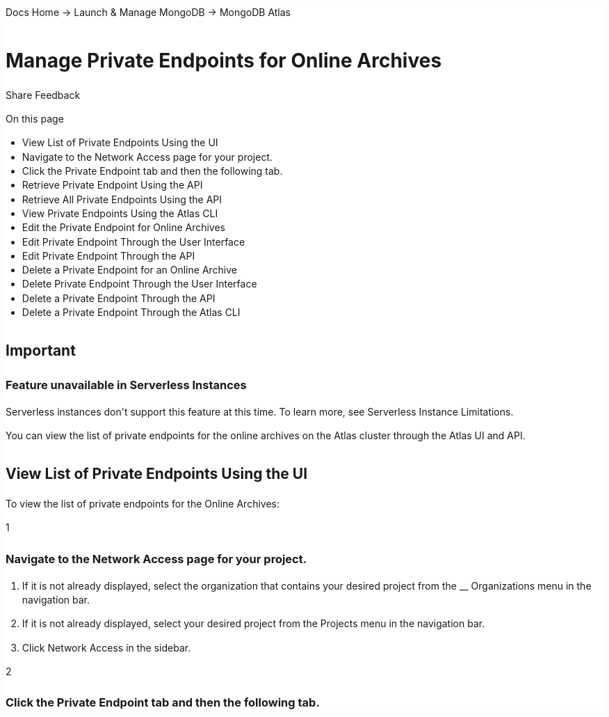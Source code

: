 Docs Home → Launch & Manage MongoDB → MongoDB Atlas

# Manage Private Endpoints for Online Archives

Share Feedback

On this page

  * View List of Private Endpoints Using the UI
  * Navigate to the Network Access page for your project.
  * Click the Private Endpoint tab and then the following tab.
  * Retrieve Private Endpoint Using the API
  * Retrieve All Private Endpoints Using the API
  * View Private Endpoints Using the Atlas CLI
  * Edit the Private Endpoint for Online Archives
  * Edit Private Endpoint Through the User Interface
  * Edit Private Endpoint Through the API
  * Delete a Private Endpoint for an Online Archive
  * Delete Private Endpoint Through the User Interface
  * Delete a Private Endpoint Through the API
  * Delete a Private Endpoint Through the Atlas CLI

## Important

### Feature unavailable in Serverless Instances

Serverless instances don't support this feature at this time. To learn more,
see Serverless Instance Limitations.

You can view the list of private endpoints for the online archives on the
Atlas cluster through the Atlas UI and API.

## View List of Private Endpoints Using the UI

To view the list of private endpoints for the Online Archives:

1

### Navigate to the Network Access page for your project.

  1. If it is not already displayed, select the organization that contains your desired project from the __ Organizations menu in the navigation bar.

  2. If it is not already displayed, select your desired project from the Projects menu in the navigation bar.

  3. Click Network Access in the sidebar.

2

### Click the Private Endpoint tab and then the following tab.
